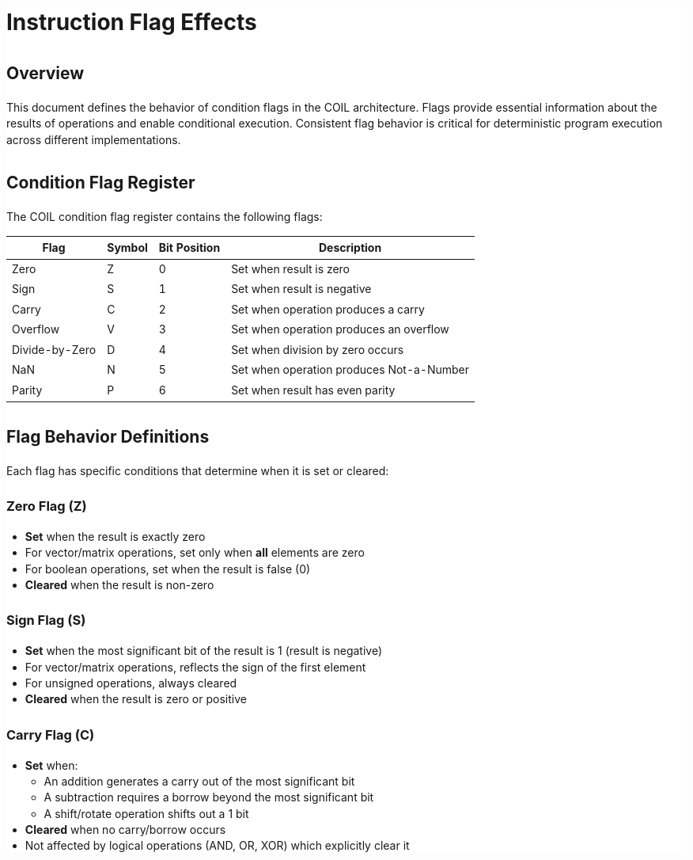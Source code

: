 # Instruction Flag Effects

## Overview

This document defines the behavior of condition flags in the COIL architecture. Flags provide essential information about the results of operations and enable conditional execution. Consistent flag behavior is critical for deterministic program execution across different implementations.

## Condition Flag Register

The COIL condition flag register contains the following flags:

| Flag | Symbol | Bit Position | Description |
|------|--------|--------------|-------------|
| Zero | Z | 0 | Set when result is zero |
| Sign | S | 1 | Set when result is negative |
| Carry | C | 2 | Set when operation produces a carry |
| Overflow | V | 3 | Set when operation produces an overflow |
| Divide-by-Zero | D | 4 | Set when division by zero occurs |
| NaN | N | 5 | Set when operation produces Not-a-Number |
| Parity | P | 6 | Set when result has even parity |

## Flag Behavior Definitions

Each flag has specific conditions that determine when it is set or cleared:

### Zero Flag (Z)
- **Set** when the result is exactly zero
- For vector/matrix operations, set only when **all** elements are zero
- For boolean operations, set when the result is false (0)
- **Cleared** when the result is non-zero

### Sign Flag (S)
- **Set** when the most significant bit of the result is 1 (result is negative)
- For vector/matrix operations, reflects the sign of the first element
- For unsigned operations, always cleared
- **Cleared** when the result is zero or positive

### Carry Flag (C)
- **Set** when:
  - An addition generates a carry out of the most significant bit
  - A subtraction requires a borrow beyond the most significant bit
  - A shift/rotate operation shifts out a 1 bit
- **Cleared** when no carry/borrow occurs
- Not affected by logical operations (AND, OR, XOR) which explicitly clear it
